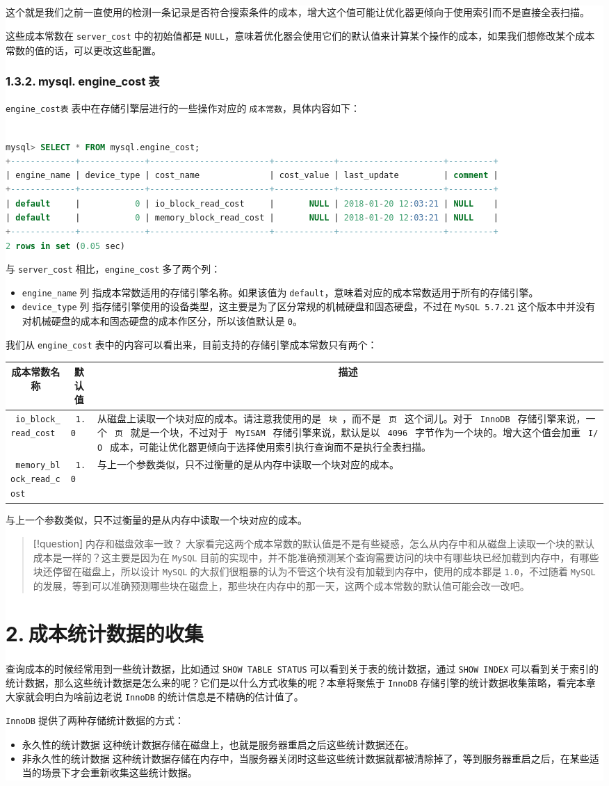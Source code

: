 这个就是我们之前一直使用的检测一条记录是否符合搜索条件的成本，增大这个值可能让优化器更倾向于使用索引而不是直接全表扫描。

这些成本常数在 `server_cost` 中的初始值都是 `NULL`，意味着优化器会使用它们的默认值来计算某个操作的成本，如果我们想修改某个成本常数的值的话，可以更改这些配置。

### 1.3.2. mysql. engine_cost 表

`engine_cost表` 表中在存储引擎层进行的一些操作对应的 `成本常数`，具体内容如下：

```sql

mysql> SELECT * FROM mysql.engine_cost;
+-------------+-------------+------------------------+------------+---------------------+---------+
| engine_name | device_type | cost_name              | cost_value | last_update         | comment |
+-------------+-------------+------------------------+------------+---------------------+---------+
| default     |           0 | io_block_read_cost     |       NULL | 2018-01-20 12:03:21 | NULL    |
| default     |           0 | memory_block_read_cost |       NULL | 2018-01-20 12:03:21 | NULL    |
+-------------+-------------+------------------------+------------+---------------------+---------+
2 rows in set (0.05 sec)

```

与 `server_cost` 相比，`engine_cost` 多了两个列：
- `engine_name` 列
    指成本常数适用的存储引擎名称。如果该值为 `default`，意味着对应的成本常数适用于所有的存储引擎。
- `device_type` 列
    指存储引擎使用的设备类型，这主要是为了区分常规的机械硬盘和固态硬盘，不过在 `MySQL 5.7.21` 这个版本中并没有对机械硬盘的成本和固态硬盘的成本作区分，所以该值默认是 `0`。

我们从 `engine_cost` 表中的内容可以看出来，目前支持的存储引擎成本常数只有两个：

<table> <thead> <tr> <th> 成本常数名称 </th> <th> 默认值 </th> <th> 描述 </th> </tr> </thead> <tbody> <tr> <td> <code> io_block_read_cost </code> </td> <td> <code> 1.0 </code> </td> <td> 从磁盘上读取一个块对应的成本。请注意我使用的是 <code> 块 </code>，而不是 <code> 页 </code> 这个词儿。对于 <code> InnoDB </code> 存储引擎来说，一个 <code> 页 </code> 就是一个块，不过对于 <code> MyISAM </code> 存储引擎来说，默认是以 <code> 4096 </code> 字节作为一个块的。增大这个值会加重 <code> I/O </code> 成本，可能让优化器更倾向于选择使用索引执行查询而不是执行全表扫描。</td> </tr> <tr> <td> <code> memory_block_read_cost </code> </td> <td> <code> 1.0 </code> </td> <td> 与上一个参数类似，只不过衡量的是从内存中读取一个块对应的成本。</td> </tr> </tbody> </table>


与上一个参数类似，只不过衡量的是从内存中读取一个块对应的成本。

> [!question] 内存和磁盘效率一致？
> 大家看完这两个成本常数的默认值是不是有些疑惑，怎么从内存中和从磁盘上读取一个块的默认成本是一样的？这主要是因为在 `MySQL` 目前的实现中，并不能准确预测某个查询需要访问的块中有哪些块已经加载到内存中，有哪些块还停留在磁盘上，所以设计 `MySQL` 的大叔们很粗暴的认为不管这个块有没有加载到内存中，使用的成本都是 `1.0`，不过随着 `MySQL` 的发展，等到可以准确预测哪些块在磁盘上，那些块在内存中的那一天，这两个成本常数的默认值可能会改一改吧。

# 2. 成本统计数据的收集

查询成本的时候经常用到一些统计数据，比如通过 `SHOW TABLE STATUS` 可以看到关于表的统计数据，通过 `SHOW INDEX` 可以看到关于索引的统计数据，那么这些统计数据是怎么来的呢？它们是以什么方式收集的呢？本章将聚焦于 `InnoDB` 存储引擎的统计数据收集策略，看完本章大家就会明白为啥前边老说 `InnoDB` 的统计信息是不精确的估计值了。

`InnoDB` 提供了两种存储统计数据的方式：
- 永久性的统计数据
    这种统计数据存储在磁盘上，也就是服务器重启之后这些统计数据还在。
- 非永久性的统计数据
    这种统计数据存储在内存中，当服务器关闭时这些这些统计数据就都被清除掉了，等到服务器重启之后，在某些适当的场景下才会重新收集这些统计数据。
